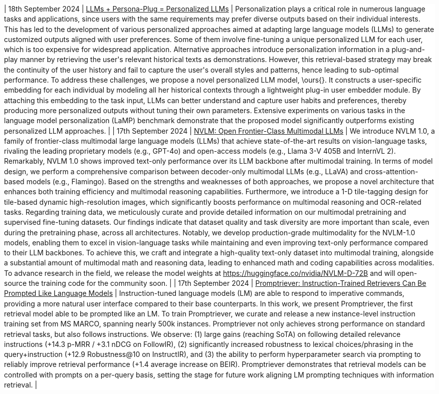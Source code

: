 | 18th September 2024 | [LLMs + Persona-Plug = Personalized LLMs](http://arxiv.org/abs/2409.11901v1) | Personalization plays a critical role in numerous language tasks and applications, since users with the same requirements may prefer diverse outputs based on their individual interests. This has led to the development of various personalized approaches aimed at adapting large language models (LLMs) to generate customized outputs aligned with user preferences. Some of them involve fine-tuning a unique personalized LLM for each user, which is too expensive for widespread application. Alternative approaches introduce personalization information in a plug-and-play manner by retrieving the user's relevant historical texts as demonstrations. However, this retrieval-based strategy may break the continuity of the user history and fail to capture the user's overall styles and patterns, hence leading to sub-optimal performance. To address these challenges, we propose a novel personalized LLM model, \ours{}. It constructs a user-specific embedding for each individual by modeling all her historical contexts through a lightweight plug-in user embedder module. By attaching this embedding to the task input, LLMs can better understand and capture user habits and preferences, thereby producing more personalized outputs without tuning their own parameters. Extensive experiments on various tasks in the language model personalization (LaMP) benchmark demonstrate that the proposed model significantly outperforms existing personalized LLM approaches. |
| 17th September 2024 | [NVLM: Open Frontier-Class Multimodal LLMs](http://arxiv.org/abs/2409.11402v2) | We introduce NVLM 1.0, a family of frontier-class multimodal large language models (LLMs) that achieve state-of-the-art results on vision-language tasks, rivaling the leading proprietary models (e.g., GPT-4o) and open-access models (e.g., Llama 3-V 405B and InternVL 2). Remarkably, NVLM 1.0 shows improved text-only performance over its LLM backbone after multimodal training. In terms of model design, we perform a comprehensive comparison between decoder-only multimodal LLMs (e.g., LLaVA) and cross-attention-based models (e.g., Flamingo). Based on the strengths and weaknesses of both approaches, we propose a novel architecture that enhances both training efficiency and multimodal reasoning capabilities. Furthermore, we introduce a 1-D tile-tagging design for tile-based dynamic high-resolution images, which significantly boosts performance on multimodal reasoning and OCR-related tasks. Regarding training data, we meticulously curate and provide detailed information on our multimodal pretraining and supervised fine-tuning datasets. Our findings indicate that dataset quality and task diversity are more important than scale, even during the pretraining phase, across all architectures. Notably, we develop production-grade multimodality for the NVLM-1.0 models, enabling them to excel in vision-language tasks while maintaining and even improving text-only performance compared to their LLM backbones. To achieve this, we craft and integrate a high-quality text-only dataset into multimodal training, alongside a substantial amount of multimodal math and reasoning data, leading to enhanced math and coding capabilities across modalities. To advance research in the field, we release the model weights at https://huggingface.co/nvidia/NVLM-D-72B and will open-source the training code for the community soon. |
| 17th September 2024 | [Promptriever: Instruction-Trained Retrievers Can Be Prompted Like Language Models](http://arxiv.org/abs/2409.11136v1) | Instruction-tuned language models (LM) are able to respond to imperative commands, providing a more natural user interface compared to their base counterparts. In this work, we present Promptriever, the first retrieval model able to be prompted like an LM. To train Promptriever, we curate and release a new instance-level instruction training set from MS MARCO, spanning nearly 500k instances. Promptriever not only achieves strong performance on standard retrieval tasks, but also follows instructions. We observe: (1) large gains (reaching SoTA) on following detailed relevance instructions (+14.3 p-MRR / +3.1 nDCG on FollowIR), (2) significantly increased robustness to lexical choices/phrasing in the query+instruction (+12.9 Robustness@10 on InstructIR), and (3) the ability to perform hyperparameter search via prompting to reliably improve retrieval performance (+1.4 average increase on BEIR). Promptriever demonstrates that retrieval models can be controlled with prompts on a per-query basis, setting the stage for future work aligning LM prompting techniques with information retrieval. |